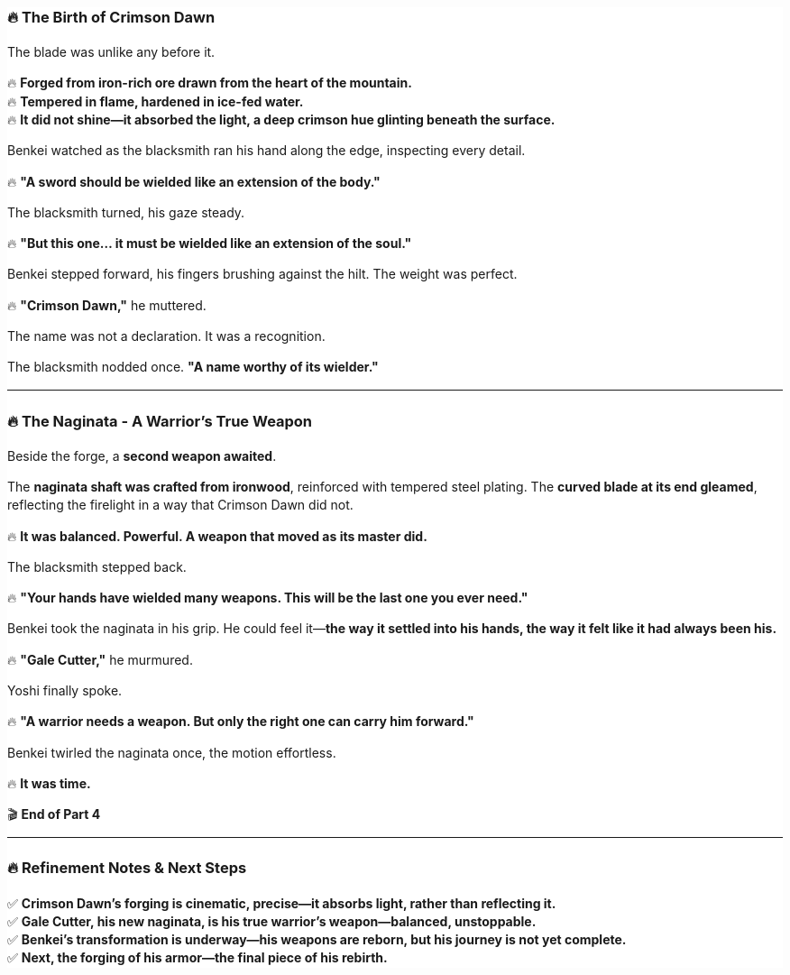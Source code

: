 ### **🔥 The Birth of Crimson Dawn**

The blade was unlike any before it.

🔥 **Forged from iron-rich ore drawn from the heart of the mountain.**  
🔥 **Tempered in flame, hardened in ice-fed water.**  
🔥 **It did not shine—it absorbed the light, a deep crimson hue glinting beneath the surface.**

Benkei watched as the blacksmith ran his hand along the edge, inspecting every detail.

🔥 **"A sword should be wielded like an extension of the body."**

The blacksmith turned, his gaze steady.

🔥 **"But this one… it must be wielded like an extension of the soul."**

Benkei stepped forward, his fingers brushing against the hilt. The weight was perfect.

🔥 **"Crimson Dawn,"** he muttered.

The name was not a declaration. It was a recognition.

The blacksmith nodded once. **"A name worthy of its wielder."**

* * *

### **🔥 The Naginata - A Warrior’s True Weapon**

Beside the forge, a **second weapon awaited**.

The **naginata shaft was crafted from ironwood**, reinforced with tempered steel plating. The **curved blade at its end gleamed**, reflecting the firelight in a way that Crimson Dawn did not.

🔥 **It was balanced. Powerful. A weapon that moved as its master did.**

The blacksmith stepped back.

🔥 **"Your hands have wielded many weapons. This will be the last one you ever need."**

Benkei took the naginata in his grip. He could feel it—**the way it settled into his hands, the way it felt like it had always been his.**

🔥 **"Gale Cutter,"** he murmured.

Yoshi finally spoke.

🔥 **"A warrior needs a weapon. But only the right one can carry him forward."**

Benkei twirled the naginata once, the motion effortless.

🔥 **It was time.**

🎬 **End of Part 4**

* * *

### **🔥 Refinement Notes & Next Steps**

✅ **Crimson Dawn’s forging is cinematic, precise—it absorbs light, rather than reflecting it.**  
✅ **Gale Cutter, his new naginata, is his true warrior’s weapon—balanced, unstoppable.**  
✅ **Benkei’s transformation is underway—his weapons are reborn, but his journey is not yet complete.**  
✅ **Next, the forging of his armor—the final piece of his rebirth.**
